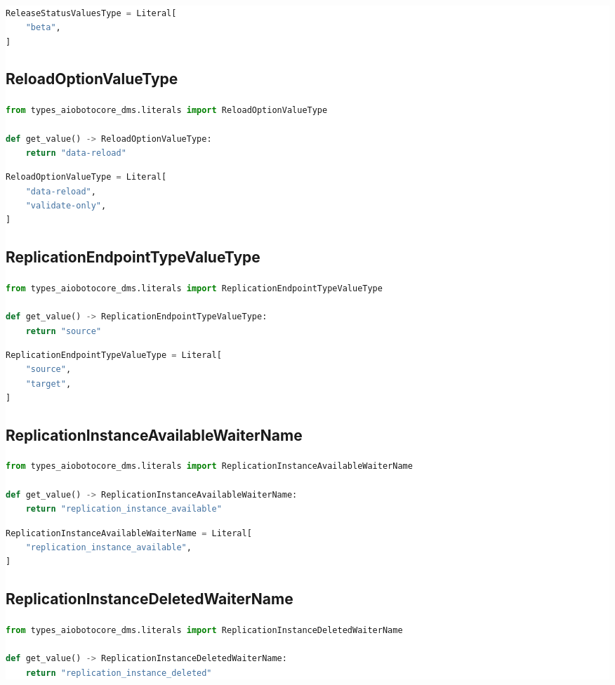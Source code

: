 ```python title="Definition"
ReleaseStatusValuesType = Literal[
    "beta",
]
```
## ReloadOptionValueType

```python title="Usage Example"
from types_aiobotocore_dms.literals import ReloadOptionValueType

def get_value() -> ReloadOptionValueType:
    return "data-reload"
```

```python title="Definition"
ReloadOptionValueType = Literal[
    "data-reload",
    "validate-only",
]
```
## ReplicationEndpointTypeValueType

```python title="Usage Example"
from types_aiobotocore_dms.literals import ReplicationEndpointTypeValueType

def get_value() -> ReplicationEndpointTypeValueType:
    return "source"
```

```python title="Definition"
ReplicationEndpointTypeValueType = Literal[
    "source",
    "target",
]
```
## ReplicationInstanceAvailableWaiterName

```python title="Usage Example"
from types_aiobotocore_dms.literals import ReplicationInstanceAvailableWaiterName

def get_value() -> ReplicationInstanceAvailableWaiterName:
    return "replication_instance_available"
```

```python title="Definition"
ReplicationInstanceAvailableWaiterName = Literal[
    "replication_instance_available",
]
```
## ReplicationInstanceDeletedWaiterName

```python title="Usage Example"
from types_aiobotocore_dms.literals import ReplicationInstanceDeletedWaiterName

def get_value() -> ReplicationInstanceDeletedWaiterName:
    return "replication_instance_deleted"
```
